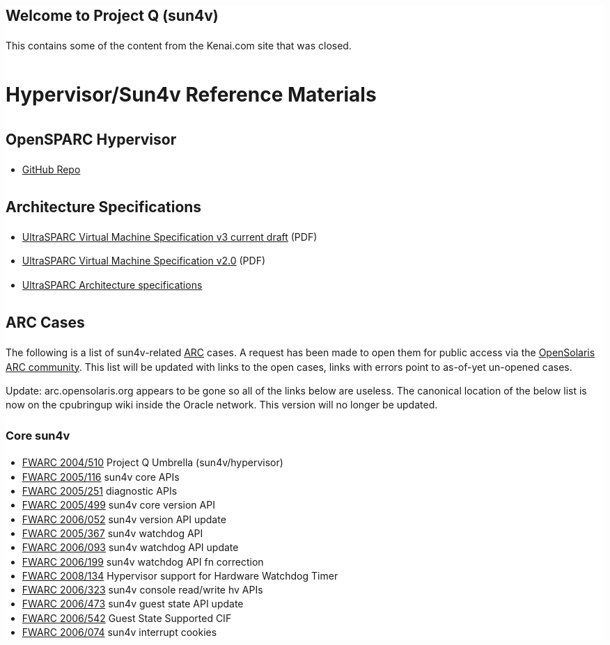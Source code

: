 ## Welcome to Project Q (sun4v)

This contains some of the content from the Kenai.com site that was closed.


# Hypervisor/Sun4v Reference Materials

## OpenSPARC Hypervisor

* [GitHub Repo](https://github.com/sun4v/hypervisor/)

## Architecture Specifications

* [UltraSPARC Virtual Machine Specification v3 current draft](downloads/hypervisor-api-3.0draft7.pdf) (PDF)

* [UltraSPARC Virtual Machine Specification v2.0](downloads/Hypervisor-api-2.0b.pdf) (PDF)

* [UltraSPARC Architecture specifications](http://www.oracle.com/technetwork/systems/opensparc/index.html)

## ARC Cases

The following is a list of sun4v-related [ARC](http://opensolaris.org/os/community/arc/) cases.  A request has been made to open them for public access via the [OpenSolaris ARC community](http://opensolaris.org/os/community/arc/).  This list will be updated with links to the open cases, links with errors point to as-of-yet un-opened cases.

Update: arc.opensolaris.org appears to be gone so all of the links below are useless.  The canonical location of the below list is now on the cpubringup wiki inside the Oracle network.  This version will no longer be updated.

### Core sun4v
* [FWARC 2004/510](http://arc.opensolaris.org/caselog/FWARC/2004/510) Project Q Umbrella (sun4v/hypervisor)
* [FWARC 2005/116](http://arc.opensolaris.org/caselog/FWARC/2005/116) sun4v core APIs
* [FWARC 2005/251](http://arc.opensolaris.org/caselog/FWARC/2005/251) diagnostic APIs
* [FWARC 2005/499](http://arc.opensolaris.org/caselog/FWARC/2005/499) sun4v core version API
* [FWARC 2006/052](http://arc.opensolaris.org/caselog/FWARC/2006/052) sun4v version API update
* [FWARC 2005/367](http://arc.opensolaris.org/caselog/FWARC/2005/367) sun4v watchdog API
* [FWARC 2006/093](http://arc.opensolaris.org/caselog/FWARC/2006/093) sun4v watchdog API update
* [FWARC 2006/199](http://arc.opensolaris.org/caselog/FWARC/2006/199) sun4v watchdog API fn correction
* [FWARC 2008/134](http://arc.opensolaris.org/caselog/FWARC/2008/134) Hypervisor support for Hardware Watchdog Timer
* [FWARC 2006/323](http://arc.opensolaris.org/caselog/FWARC/2006/323) sun4v console read/write hv APIs
* [FWARC 2006/473](http://arc.opensolaris.org/caselog/FWARC/2006/473) sun4v guest state API update
* [FWARC 2006/542](http://arc.opensolaris.org/caselog/FWARC/2006/542) Guest State Supported CIF
* [FWARC 2006/074](http://arc.opensolaris.org/caselog/FWARC/2006/074) sun4v interrupt cookies
